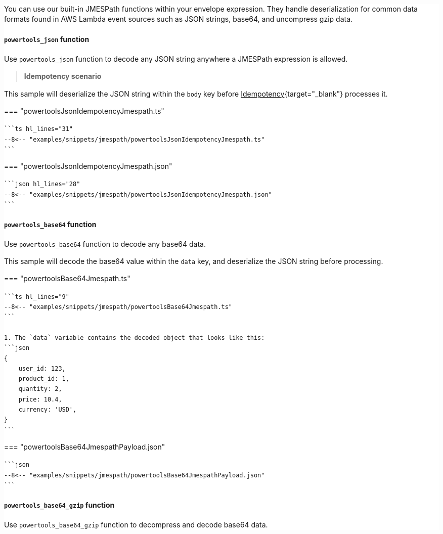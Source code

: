You can use our built-in JMESPath functions within your envelope expression. They handle deserialization for common data formats found in AWS Lambda event sources such as JSON strings, base64, and uncompress gzip data.

#### `powertools_json` function

Use `powertools_json` function to decode any JSON string anywhere a JMESPath expression is allowed.

> **Idempotency scenario**

This sample will deserialize the JSON string within the `body` key before [Idempotency](./idempotency.md){target="_blank"} processes it.

=== "powertoolsJsonIdempotencyJmespath.ts"

    ```ts hl_lines="31"
    --8<-- "examples/snippets/jmespath/powertoolsJsonIdempotencyJmespath.ts"
    ```

=== "powertoolsJsonIdempotencyJmespath.json"

    ```json hl_lines="28"
    --8<-- "examples/snippets/jmespath/powertoolsJsonIdempotencyJmespath.json"
    ```

#### `powertools_base64` function

Use `powertools_base64` function to decode any base64 data.

This sample will decode the base64 value within the `data` key, and deserialize the JSON string before processing.

=== "powertoolsBase64Jmespath.ts"

    ```ts hl_lines="9"
    --8<-- "examples/snippets/jmespath/powertoolsBase64Jmespath.ts"
    ```

    1. The `data` variable contains the decoded object that looks like this:
    ```json
    {
        user_id: 123,
        product_id: 1,
        quantity: 2,
        price: 10.4,
        currency: 'USD',
    }
    ```

=== "powertoolsBase64JmespathPayload.json"

    ```json
    --8<-- "examples/snippets/jmespath/powertoolsBase64JmespathPayload.json"
    ```

#### `powertools_base64_gzip` function

Use `powertools_base64_gzip` function to decompress and decode base64 data.
